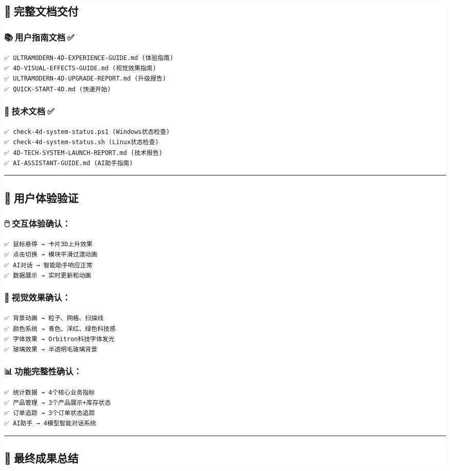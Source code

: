 
## 📖 完整文档交付

### 📚 用户指南文档 ✅
```
✅ ULTRAMODERN-4D-EXPERIENCE-GUIDE.md (体验指南)
✅ 4D-VISUAL-EFFECTS-GUIDE.md (视觉效果指南)
✅ ULTRAMODERN-4D-UPGRADE-REPORT.md (升级报告)
✅ QUICK-START-4D.md (快速开始)
```

### 🔧 技术文档 ✅
```
✅ check-4d-system-status.ps1 (Windows状态检查)
✅ check-4d-system-status.sh (Linux状态检查)
✅ 4D-TECH-SYSTEM-LAUNCH-REPORT.md (技术报告)
✅ AI-ASSISTANT-GUIDE.md (AI助手指南)
```

---

## 🎯 用户体验验证

### 🖱️ 交互体验确认：
```
✅ 鼠标悬停 → 卡片3D上升效果
✅ 点击切换 → 模块平滑过渡动画
✅ AI对话 → 智能助手响应正常
✅ 数据展示 → 实时更新和动画
```

### 🎨 视觉效果确认：
```
✅ 背景动画 → 粒子、网格、扫描线
✅ 颜色系统 → 青色、洋红、绿色科技感
✅ 字体效果 → Orbitron科技字体发光
✅ 玻璃效果 → 半透明毛玻璃背景
```

### 📊 功能完整性确认：
```
✅ 统计数据 → 4个核心业务指标
✅ 产品管理 → 3个产品展示+库存状态
✅ 订单追踪 → 3个订单状态追踪
✅ AI助手 → 4模型智能对话系统
```

---

## 🚀 最终成果总结
